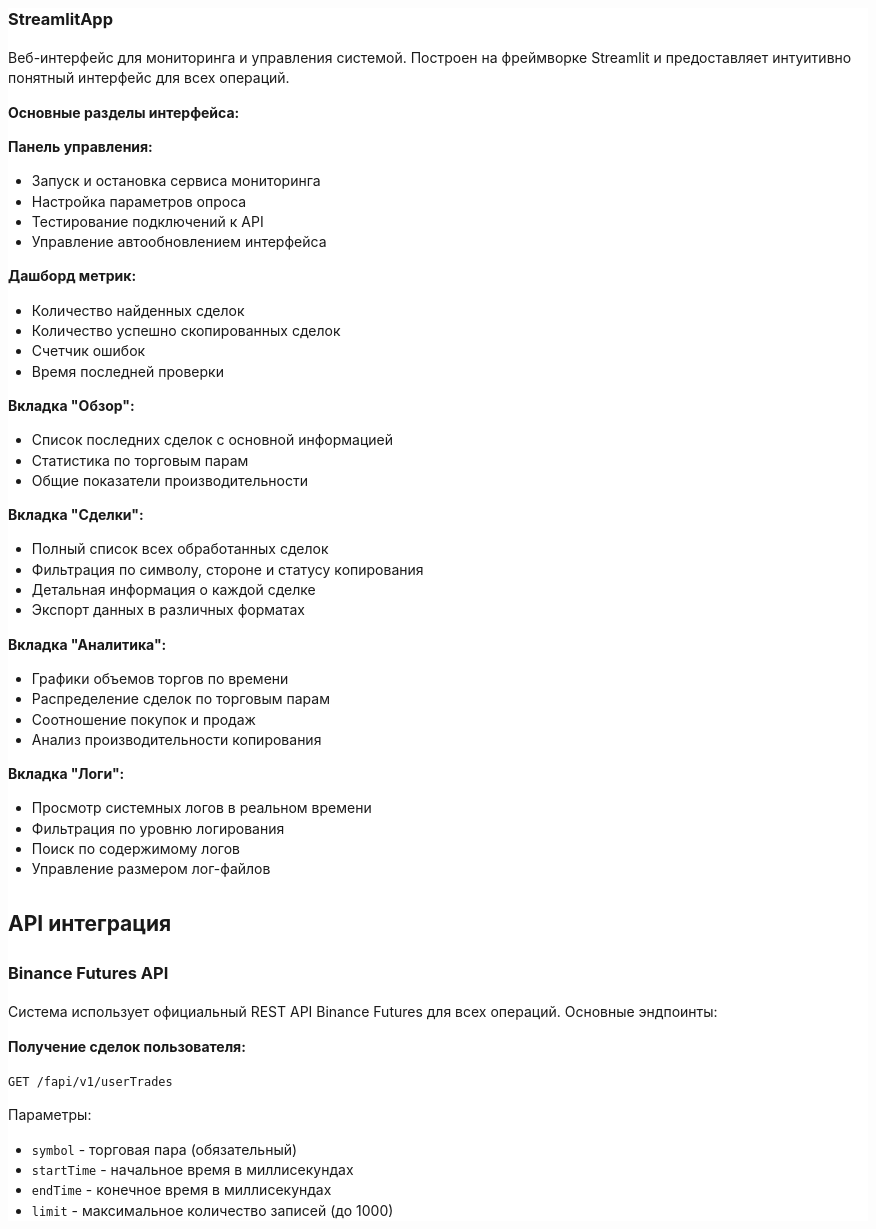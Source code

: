 ### StreamlitApp

Веб-интерфейс для мониторинга и управления системой. Построен на фреймворке Streamlit и предоставляет интуитивно понятный интерфейс для всех операций.

**Основные разделы интерфейса:**

**Панель управления:**
- Запуск и остановка сервиса мониторинга
- Настройка параметров опроса
- Тестирование подключений к API
- Управление автообновлением интерфейса

**Дашборд метрик:**
- Количество найденных сделок
- Количество успешно скопированных сделок
- Счетчик ошибок
- Время последней проверки

**Вкладка "Обзор":**
- Список последних сделок с основной информацией
- Статистика по торговым парам
- Общие показатели производительности

**Вкладка "Сделки":**
- Полный список всех обработанных сделок
- Фильтрация по символу, стороне и статусу копирования
- Детальная информация о каждой сделке
- Экспорт данных в различных форматах

**Вкладка "Аналитика":**
- Графики объемов торгов по времени
- Распределение сделок по торговым парам
- Соотношение покупок и продаж
- Анализ производительности копирования

**Вкладка "Логи":**
- Просмотр системных логов в реальном времени
- Фильтрация по уровню логирования
- Поиск по содержимому логов
- Управление размером лог-файлов

## API интеграция

### Binance Futures API

Система использует официальный REST API Binance Futures для всех операций. Основные эндпоинты:

**Получение сделок пользователя:**
```
GET /fapi/v1/userTrades
```
Параметры:
- `symbol` - торговая пара (обязательный)
- `startTime` - начальное время в миллисекундах
- `endTime` - конечное время в миллисекундах
- `limit` - максимальное количество записей (до 1000)
